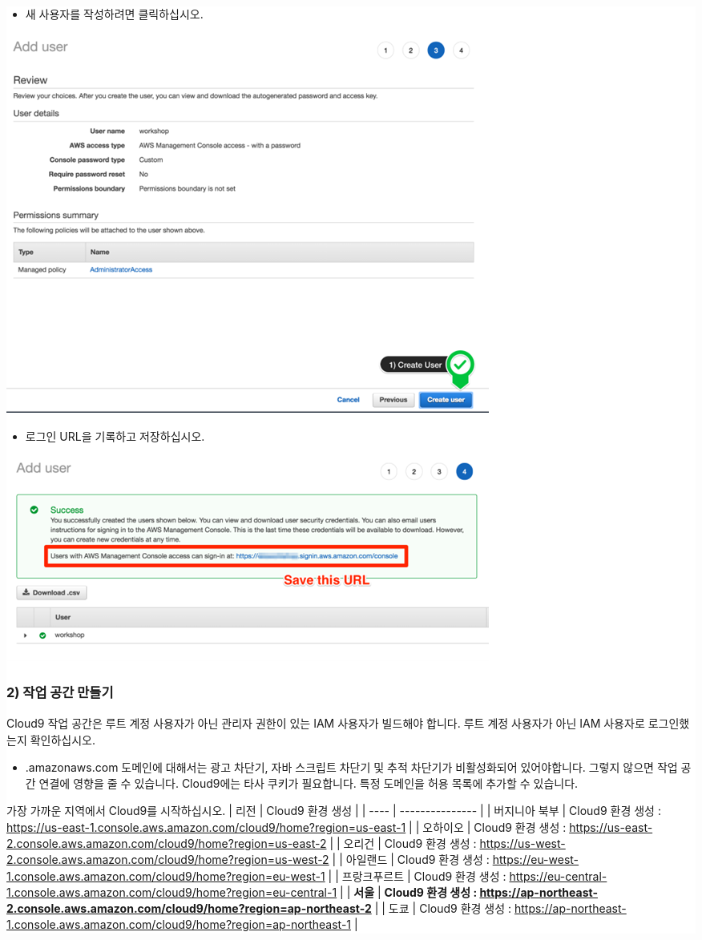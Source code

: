 -	새 사용자를 작성하려면 클릭하십시오.

![](./images/그림5.png)

-	로그인 URL을 기록하고 저장하십시오.

![](./images/그림6.png)

### 2) 작업 공간 만들기
Cloud9 작업 공간은 루트 계정 사용자가 아닌 관리자 권한이 있는 IAM 사용자가 빌드해야 합니다. 루트 계정 사용자가 아닌 IAM 사용자로 로그인했는지 확인하십시오.
* .amazonaws.com 도메인에 대해서는 광고 차단기, 자바 스크립트 차단기 및 추적 차단기가 비활성화되어 있어야합니다. 그렇지 않으면 작업 공간 연결에 영향을 줄 수 있습니다. Cloud9에는 타사 쿠키가 필요합니다. 특정 도메인을 허용 목록에 추가할 수 있습니다.

가장 가까운 지역에서 Cloud9를 시작하십시오.
| 리전 | Cloud9 환경 생성 |
| ---- | --------------- |
| 버지니아 북부 | Cloud9 환경 생성 : https://us-east-1.console.aws.amazon.com/cloud9/home?region=us-east-1 |
| 오하이오 | Cloud9 환경 생성 : https://us-east-2.console.aws.amazon.com/cloud9/home?region=us-east-2 |
| 오리건 | Cloud9 환경 생성 : https://us-west-2.console.aws.amazon.com/cloud9/home?region=us-west-2 |
| 아일랜드 | Cloud9 환경 생성 : https://eu-west-1.console.aws.amazon.com/cloud9/home?region=eu-west-1 |
| 프랑크푸르트 | Cloud9 환경 생성 : https://eu-central-1.console.aws.amazon.com/cloud9/home?region=eu-central-1 |
| **서울** | **Cloud9 환경 생성 : https://ap-northeast-2.console.aws.amazon.com/cloud9/home?region=ap-northeast-2** |
| 도쿄 | Cloud9 환경 생성 : https://ap-northeast-1.console.aws.amazon.com/cloud9/home?region=ap-northeast-1 |